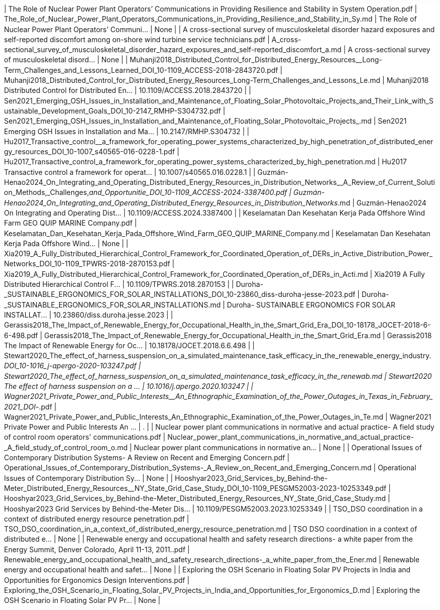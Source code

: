 | The Role of Nuclear Power Plant Operators’ Communications in Providing Resilience and Stability in System Operation.pdf | The_Role_of_Nuclear_Power_Plant_Operators_Communications_in_Providing_Resilience_and_Stability_in_Sy.md | The Role of Nuclear Power Plant Operators’ Communi... | None |
| A cross-sectional survey of musculoskeletal disorder hazard exposures and self-reported discomfort among on-shore wind turbine service technicians.pdf | A_cross-sectional_survey_of_musculoskeletal_disorder_hazard_exposures_and_self-reported_discomfort_a.md | A cross-sectional survey of musculoskeletal disord... | None |
| Muhanji2018_Distributed_Control_for_Distributed_Energy_Resources__Long-Term_Challenges_and_Lessons_Learned_DOI_10-1109_ACCESS-2018-2843720.pdf | Muhanji2018_Distributed_Control_for_Distributed_Energy_Resources_Long-Term_Challenges_and_Lessons_Le.md | Muhanji2018 Distributed Control for Distributed En... | 10.1109/ACCESS.2018.2843720 |
| Sen2021_Emerging_OSH_Issues_in_Installation_and_Maintenance_of_Floating_Solar_Photovoltaic_Projects_and_Their_Link_with_Sustainable_Development_Goals_DOI_10-2147_RMHP-S304732.pdf | Sen2021_Emerging_OSH_Issues_in_Installation_and_Maintenance_of_Floating_Solar_Photovoltaic_Projects_.md | Sen2021 Emerging OSH Issues in Installation and Ma... | 10.2147/RMHP.S304732 |
| Hu2017_Transactive_control__a_framework_for_operating_power_systems_characterized_by_high_penetration_of_distributed_energy_resources_DOI_10-1007_s40565-016-0228-1.pdf | Hu2017_Transactive_control_a_framework_for_operating_power_systems_characterized_by_high_penetration.md | Hu2017 Transactive control  a framework for operat... | 10.1007/s40565.016.0228.1 |
| Guzmán-Henao2024_On_Integrating_and_Operating_Distributed_Energy_Resources_in_Distribution_Networks__A_Review_of_Current_Solution_Methods,_Challenges,_and_Opportunitie_DOI_10-1109_ACCESS-2024-3387400.pdf | Guzmán-Henao2024_On_Integrating_and_Operating_Distributed_Energy_Resources_in_Distribution_Networks_.md | Guzmán-Henao2024 On Integrating and Operating Dist... | 10.1109/ACCESS.2024.3387400 |
| Keselamatan Dan Kesehatan Kerja Pada Offshore Wind Farm GEO QUIP MARINE Company.pdf | Keselamatan_Dan_Kesehatan_Kerja_Pada_Offshore_Wind_Farm_GEO_QUIP_MARINE_Company.md | Keselamatan Dan Kesehatan Kerja Pada Offshore Wind... | None |
| Xia2019_A_Fully_Distributed_Hierarchical_Control_Framework_for_Coordinated_Operation_of_DERs_in_Active_Distribution_Power_Networks_DOI_10-1109_TPWRS-2018-2870153.pdf | Xia2019_A_Fully_Distributed_Hierarchical_Control_Framework_for_Coordinated_Operation_of_DERs_in_Acti.md | Xia2019 A Fully Distributed Hierarchical Control F... | 10.1109/TPWRS.2018.2870153 |
| Duroha-_SUSTAINABLE_ERGONOMICS_FOR_SOLAR_INSTALLATIONS_DOI_10-23860_diss-duroha-jesse-2023.pdf | Duroha-_SUSTAINABLE_ERGONOMICS_FOR_SOLAR_INSTALLATIONS.md | Duroha- SUSTAINABLE ERGONOMICS FOR SOLAR INSTALLAT... | 10.23860/diss.duroha.jesse.2023 |
| Gerassis2018_The_Impact_of_Renewable_Energy_for_Occupational_Health_in_the_Smart_Grid_Era_DOI_10-18178_JOCET-2018-6-6-498.pdf | Gerassis2018_The_Impact_of_Renewable_Energy_for_Occupational_Health_in_the_Smart_Grid_Era.md | Gerassis2018 The Impact of Renewable Energy for Oc... | 10.18178/JOCET.2018.6.6.498 |
| Stewart2020_The_effect_of_harness_suspension_on_a_simulated_maintenance_task_efficacy_in_the_renewable_energy_industry._DOI_10-1016_j-apergo-2020-103247.pdf | Stewart2020_The_effect_of_harness_suspension_on_a_simulated_maintenance_task_efficacy_in_the_renewab.md | Stewart2020 The effect of harness suspension on a ... | 10.1016/j.apergo.2020.103247 |
| Wagner2021_Private_Power_and_Public_Interests__An_Ethnographic_Examination_of_the_Power_Outages_in_Texas_in_February_2021_DOI_-.pdf | Wagner2021_Private_Power_and_Public_Interests_An_Ethnographic_Examination_of_the_Power_Outages_in_Te.md | Wagner2021 Private Power and Public Interests  An ... | . |
| Nuclear power plant communications in normative and actual practice- A field study of control room operators' communications.pdf | Nuclear_power_plant_communications_in_normative_and_actual_practice-_A_field_study_of_control_room_o.md | Nuclear power plant communications in normative an... | None |
| Operational Issues of Contemporary Distribution Systems- A Review on Recent and Emerging Concern.pdf | Operational_Issues_of_Contemporary_Distribution_Systems-_A_Review_on_Recent_and_Emerging_Concern.md | Operational Issues of Contemporary Distribution Sy... | None |
| Hooshyar2023_Grid_Services_by_Behind-the-Meter_Distributed_Energy_Resources__NY_State_Grid_Case_Study_DOI_10-1109_PESGM52003-2023-10253349.pdf | Hooshyar2023_Grid_Services_by_Behind-the-Meter_Distributed_Energy_Resources_NY_State_Grid_Case_Study.md | Hooshyar2023 Grid Services by Behind-the-Meter Dis... | 10.1109/PESGM52003.2023.10253349 |
| TSO_DSO coordination in a context of distributed energy resource penetration.pdf | TSO_DSO_coordination_in_a_context_of_distributed_energy_resource_penetration.md | TSO DSO coordination in a context of distributed e... | None |
| Renewable energy and occupational health and safety research directions- a white paper from the Energy Summit, Denver Colorado, April 11-13, 2011..pdf | Renewable_energy_and_occupational_health_and_safety_research_directions-_a_white_paper_from_the_Ener.md | Renewable energy and occupational health and safet... | None |
| Exploring the OSH Scenario in Floating Solar PV Projects in India and Opportunities for Ergonomics Design Interventions.pdf | Exploring_the_OSH_Scenario_in_Floating_Solar_PV_Projects_in_India_and_Opportunities_for_Ergonomics_D.md | Exploring the OSH Scenario in Floating Solar PV Pr... | None |